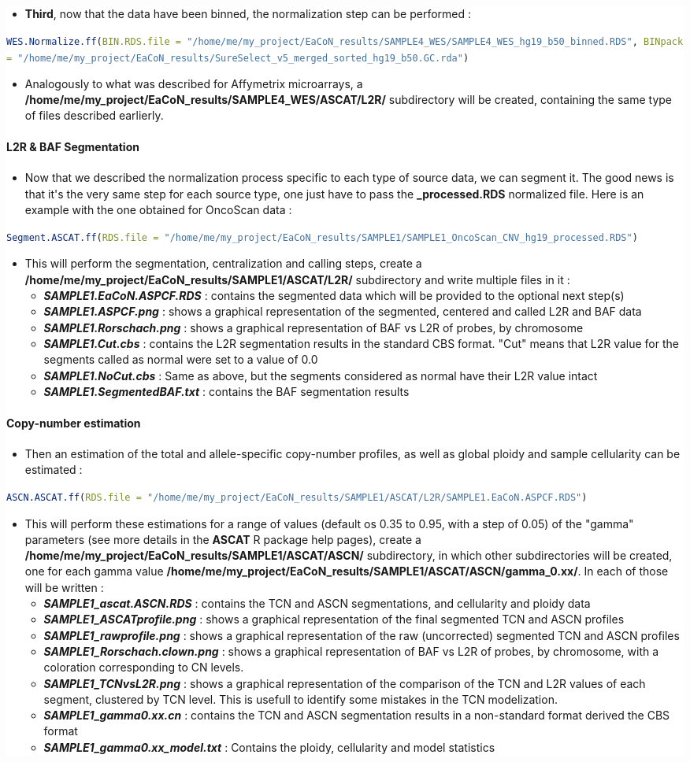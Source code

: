   - **Third**, now that the data have been binned, the normalization step can be performed :

```R
WES.Normalize.ff(BIN.RDS.file = "/home/me/my_project/EaCoN_results/SAMPLE4_WES/SAMPLE4_WES_hg19_b50_binned.RDS", BINpack = "/home/me/my_project/EaCoN_results/SureSelect_v5_merged_sorted_hg19_b50.GC.rda")
```

  - Analogously to what was described for Affymetrix microarrays, a **/home/me/my_project/EaCoN_results/SAMPLE4_WES/ASCAT/L2R/** subdirectory will be created, containing the same type of files described earlierly.


#### **L2R & BAF Segmentation**

- Now that we described the normalization process specific to each type of source data, we can segment it. The good news is that it's the very same step for each source type, one just have to pass the **\_processed.RDS** normalized file. Here is an example with the one obtained for OncoScan data :

```R
Segment.ASCAT.ff(RDS.file = "/home/me/my_project/EaCoN_results/SAMPLE1/SAMPLE1_OncoScan_CNV_hg19_processed.RDS")
```

- This will perform the segmentation, centralization and calling steps, create a **/home/me/my_project/EaCoN_results/SAMPLE1/ASCAT/L2R/** subdirectory and write multiple files in it :
  - _**SAMPLE1.EaCoN.ASPCF.RDS**_ : contains the segmented data which will be provided to the optional next step(s)
  - _**SAMPLE1.ASPCF.png**_ : shows a graphical representation of the segmented, centered and called L2R and BAF data
  - _**SAMPLE1.Rorschach.png**_ : shows a graphical representation of BAF vs L2R of probes, by chromosome
  - _**SAMPLE1.Cut.cbs**_ : contains the L2R segmentation results in the standard CBS format. "Cut" means that L2R value for the segments called as normal were set to a value of 0.0
  - _**SAMPLE1.NoCut.cbs**_ : Same as above, but the segments considered as normal have their L2R value intact
  - _**SAMPLE1.SegmentedBAF.txt**_ : contains the BAF segmentation results

#### **Copy-number estimation**

- Then an estimation of the total and allele-specific copy-number profiles, as well as global ploidy and sample cellularity can be estimated :

```R
ASCN.ASCAT.ff(RDS.file = "/home/me/my_project/EaCoN_results/SAMPLE1/ASCAT/L2R/SAMPLE1.EaCoN.ASPCF.RDS")
```

- This will perform these estimations for a range of values (default os 0.35 to 0.95, with a step of 0.05) of the "gamma" parameters (see more details in the **ASCAT** R package help pages), create a **/home/me/my_project/EaCoN_results/SAMPLE1/ASCAT/ASCN/** subdirectory, in which other subdirectories will be created, one for each gamma value **/home/me/my_project/EaCoN_results/SAMPLE1/ASCAT/ASCN/gamma_0.xx/**. In each of those will be written :
  - _**SAMPLE1_ascat.ASCN.RDS**_ : contains the TCN and ASCN segmentations, and cellularity and ploidy data
  - _**SAMPLE1_ASCATprofile.png**_ : shows a graphical representation of the final segmented TCN and ASCN profiles
  - _**SAMPLE1_rawprofile.png**_ : shows a graphical representation of the raw (uncorrected) segmented TCN and ASCN profiles
  - _**SAMPLE1_Rorschach.clown.png**_ : shows a graphical representation of BAF vs L2R of probes, by chromosome, with a coloration corresponding to CN levels.
  - _**SAMPLE1_TCNvsL2R.png**_ : shows a graphical representation of the comparison of the TCN and L2R values of each segment, clustered by TCN level. This is usefull to identify some mistakes in the TCN modelization.
  - _**SAMPLE1_gamma0.xx.cn**_ : contains the TCN and ASCN segmentation results in a non-standard format derived the CBS format
  - _**SAMPLE1_gamma0.xx_model.txt**_ : Contains the ploidy, cellularity and model statistics
